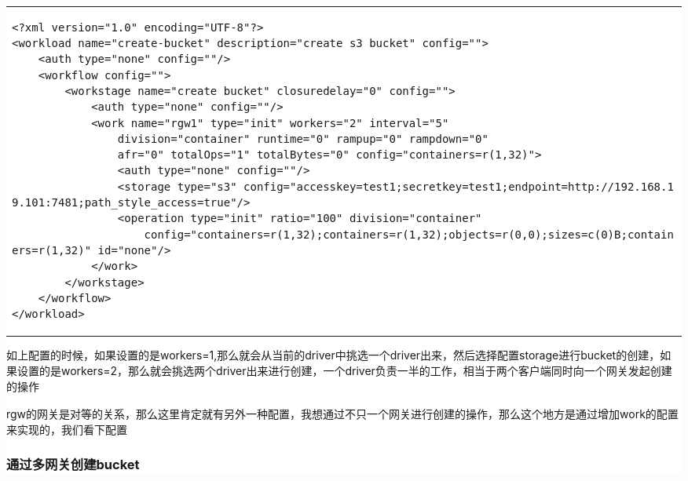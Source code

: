 <table><tbody><tr><td class="code"><pre><span class="line">&lt;?xml version=<span class="string">"1.0"</span> encoding=<span class="string">"UTF-8"</span>?&gt;</span><br><span class="line">&lt;workload name=<span class="string">"create-bucket"</span> description=<span class="string">"create s3 bucket"</span> config=<span class="string">""</span>&gt;</span><br><span class="line">    &lt;auth <span class="built_in">type</span>=<span class="string">"none"</span> config=<span class="string">""</span>/&gt;</span><br><span class="line">    &lt;workflow config=<span class="string">""</span>&gt;</span><br><span class="line">        &lt;workstage name=<span class="string">"create bucket"</span> closuredelay=<span class="string">"0"</span> config=<span class="string">""</span>&gt;</span><br><span class="line">            &lt;auth <span class="built_in">type</span>=<span class="string">"none"</span> config=<span class="string">""</span>/&gt;</span><br><span class="line">            &lt;work name=<span class="string">"rgw1"</span> <span class="built_in">type</span>=<span class="string">"init"</span> workers=<span class="string">"2"</span> interval=<span class="string">"5"</span></span><br><span class="line">                division=<span class="string">"container"</span> runtime=<span class="string">"0"</span> rampup=<span class="string">"0"</span> rampdown=<span class="string">"0"</span></span><br><span class="line">                afr=<span class="string">"0"</span> totalOps=<span class="string">"1"</span> totalBytes=<span class="string">"0"</span> config=<span class="string">"containers=r(1,32)"</span>&gt;</span><br><span class="line">                &lt;auth <span class="built_in">type</span>=<span class="string">"none"</span> config=<span class="string">""</span>/&gt;</span><br><span class="line">                &lt;storage <span class="built_in">type</span>=<span class="string">"s3"</span> config=<span class="string">"accesskey=test1;secretkey=test1;endpoint=http://192.168.19.101:7481;path_style_access=true"</span>/&gt;</span><br><span class="line">                &lt;operation <span class="built_in">type</span>=<span class="string">"init"</span> ratio=<span class="string">"100"</span> division=<span class="string">"container"</span></span><br><span class="line">                    config=<span class="string">"containers=r(1,32);containers=r(1,32);objects=r(0,0);sizes=c(0)B;containers=r(1,32)"</span> id=<span class="string">"none"</span>/&gt;</span><br><span class="line">            &lt;/work&gt;</span><br><span class="line">        &lt;/workstage&gt;</span><br><span class="line">    &lt;/workflow&gt;</span><br><span class="line">&lt;/workload&gt;</span><br></pre></td></tr></tbody></table>

如上配置的时候，如果设置的是workers=1,那么就会从当前的driver中挑选一个driver出来，然后选择配置storage进行bucket的创建，如果设置的是workers=2，那么就会挑选两个driver出来进行创建，一个driver负责一半的工作，相当于两个客户端同时向一个网关发起创建的操作

rgw的网关是对等的关系，那么这里肯定就有另外一种配置，我想通过不只一个网关进行创建的操作，那么这个地方是通过增加work的配置来实现的，我们看下配置

### 通过多网关创建bucket
